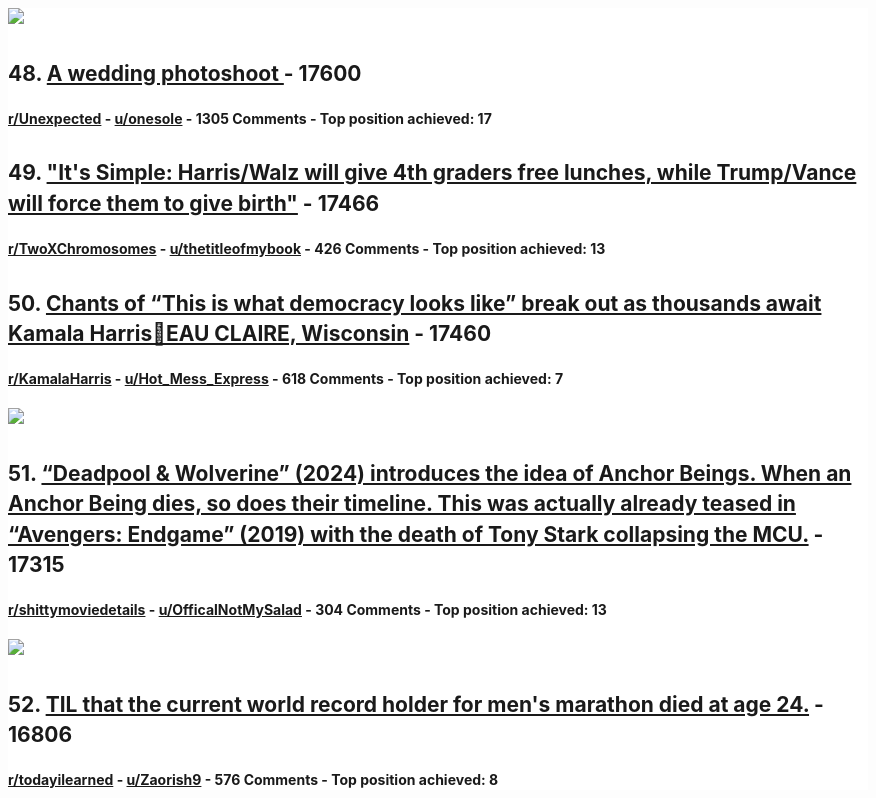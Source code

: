 <a href="https://v.redd.it/3e0blzzvn7hd1"><img src="https://external-preview.redd.it/YWp5MjAxMHduN2hkMfsNlPcIwrXpuho5zBLX5j5ZNDDcNC_RGQuhRKRi4II7.png?width=140&amp;height=125&amp;crop=140:125,smart&amp;format=jpg&amp;v=enabled&amp;lthumb=true&amp;s=59e3bccc0ef20f136405cb29a4bce39bf12ae2d3"></img></a>

## 48. [A wedding photoshoot ](http://reddit.com/r/Unexpected/comments/1emc2pd/a_wedding_photoshoot/) - 17600
#### [r/Unexpected](http://reddit.com/r/Unexpected) - [u/onesole](http://reddit.com/u/onesole) - 1305 Comments - Top position achieved: 17

## 49. ["It's Simple: Harris/Walz will give 4th graders free lunches, while Trump/Vance will force them to give birth"](http://reddit.com/r/TwoXChromosomes/comments/1emkdau/its_simple_harriswalz_will_give_4th_graders_free/) - 17466
#### [r/TwoXChromosomes](http://reddit.com/r/TwoXChromosomes) - [u/thetitleofmybook](http://reddit.com/u/thetitleofmybook) - 426 Comments - Top position achieved: 13

## 50. [Chants of “This is what democracy looks like” break out as thousands await Kamala Harris📍EAU CLAIRE, Wisconsin](http://reddit.com/r/KamalaHarris/comments/1emihfw/chants_of_this_is_what_democracy_looks_like_break/) - 17460
#### [r/KamalaHarris](http://reddit.com/r/KamalaHarris) - [u/Hot_Mess_Express](http://reddit.com/u/Hot_Mess_Express) - 618 Comments - Top position achieved: 7

<a href="https://v.redd.it/rwk5fxka5ahd1"><img src="https://external-preview.redd.it/MThma2N6YWs1YWhkMWHupH0nxHHhAQ2qk2N7sGHX8Ojp33_5E0U45f35xQ3d.png?width=140&amp;height=78&amp;crop=140:78,smart&amp;format=jpg&amp;v=enabled&amp;lthumb=true&amp;s=1ab4223e75d1d5fb85723c1804471c93fb153bd3"></img></a>

## 51. [“Deadpool &amp; Wolverine” (2024) introduces the idea of Anchor Beings. When an Anchor Being dies, so does their timeline. This was actually already teased in “Avengers: Endgame” (2019) with the death of Tony Stark collapsing the MCU.](http://reddit.com/r/shittymoviedetails/comments/1ely8u4/deadpool_wolverine_2024_introduces_the_idea_of/) - 17315
#### [r/shittymoviedetails](http://reddit.com/r/shittymoviedetails) - [u/OfficalNotMySalad](http://reddit.com/u/OfficalNotMySalad) - 304 Comments - Top position achieved: 13

<a href="https://i.redd.it/txiaxvtq15hd1.jpeg"><img src="https://b.thumbs.redditmedia.com/rQArIJaKw_IqJjgeDR8zczL1U13PCCiXLkzCMQzprmg.jpg"></img></a>

## 52. [TIL that the current world record holder for men's marathon died at age 24.](http://reddit.com/r/todayilearned/comments/1emm4pu/til_that_the_current_world_record_holder_for_mens/) - 16806
#### [r/todayilearned](http://reddit.com/r/todayilearned) - [u/Zaorish9](http://reddit.com/u/Zaorish9) - 576 Comments - Top position achieved: 8
